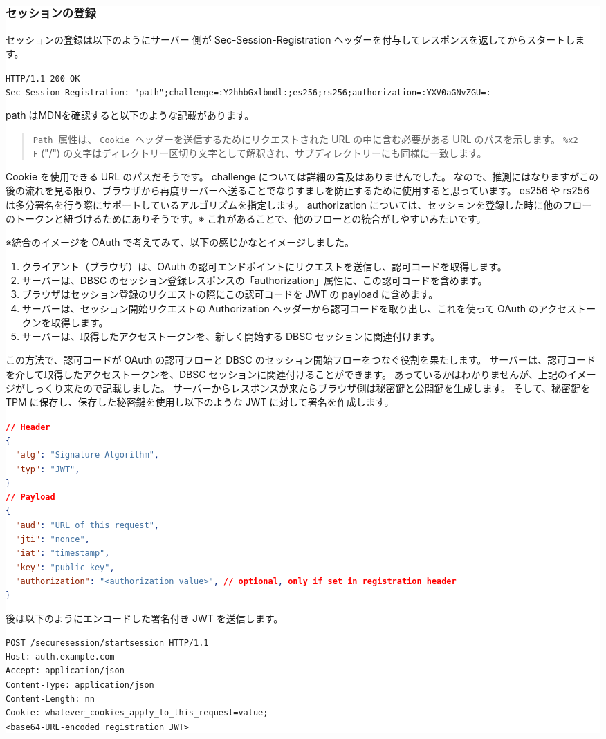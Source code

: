 ### セッションの登録

セッションの登録は以下のようにサーバー 側が Sec-Session-Registration ヘッダーを付与してレスポンスを返してからスタートします。

```
HTTP/1.1 200 OK
Sec-Session-Registration: "path";challenge=:Y2hhbGxlbmdl:;es256;rs256;authorization=:YXV0aGNvZGU=:
```

path は[MDN](https://developer.mozilla.org/ja/docs/Web/HTTP/Cookies)を確認すると以下のような記載があります。

> `Path`  属性は、 `Cookie`  ヘッダーを送信するためにリクエストされた URL の中に含む必要がある URL のパスを示します。 `%x2F` ("/") の文字はディレクトリー区切り文字として解釈され、サブディレクトリーにも同様に一致します。

Cookie を使用できる URL のパスだそうです。
challenge については詳細の言及はありませんでした。
なので、推測にはなりますがこの後の流れを見る限り、ブラウザから再度サーバーへ送ることでなりすましを防止するために使用すると思っています。
es256 や rs256 は多分署名を行う際にサポートしているアルゴリズムを指定します。
authorization については、セッションを登録した時に他のフローのトークンと紐づけるためにありそうです。※
これがあることで、他のフローとの統合がしやすいみたいです。

※統合のイメージを OAuth で考えてみて、以下の感じかなとイメージしました。

1. クライアント（ブラウザ）は、OAuth の認可エンドポイントにリクエストを送信し、認可コードを取得します。
2. サーバーは、DBSC のセッション登録レスポンスの「authorization」属性に、この認可コードを含めます。
3. ブラウザはセッション登録のリクエストの際にこの認可コードを JWT の payload に含めます。
4. サーバーは、セッション開始リクエストの Authorization ヘッダーから認可コードを取り出し、これを使って OAuth のアクセストークンを取得します。
5. サーバーは、取得したアクセストークンを、新しく開始する DBSC セッションに関連付けます。

この方法で、認可コードが OAuth の認可フローと DBSC のセッション開始フローをつなぐ役割を果たします。
サーバーは、認可コードを介して取得したアクセストークンを、DBSC セッションに関連付けることができます。
あっているかはわかりませんが、上記のイメージがしっくり来たので記載しました。
サーバーからレスポンスが来たらブラウザ側は秘密鍵と公開鍵を生成します。
そして、秘密鍵を TPM に保存し、保存した秘密鍵を使用し以下のような JWT に対して署名を作成します。

```json
// Header
{
  "alg": "Signature Algorithm",
  "typ": "JWT",
}
// Payload
{
  "aud": "URL of this request",
  "jti": "nonce",
  "iat": "timestamp",
  "key": "public key",
  "authorization": "<authorization_value>", // optional, only if set in registration header
}
```

後は以下のようにエンコードした署名付き JWT を送信します。

```
POST /securesession/startsession HTTP/1.1
Host: auth.example.com
Accept: application/json
Content-Type: application/json
Content-Length: nn
Cookie: whatever_cookies_apply_to_this_request=value;
<base64-URL-encoded registration JWT>
```
